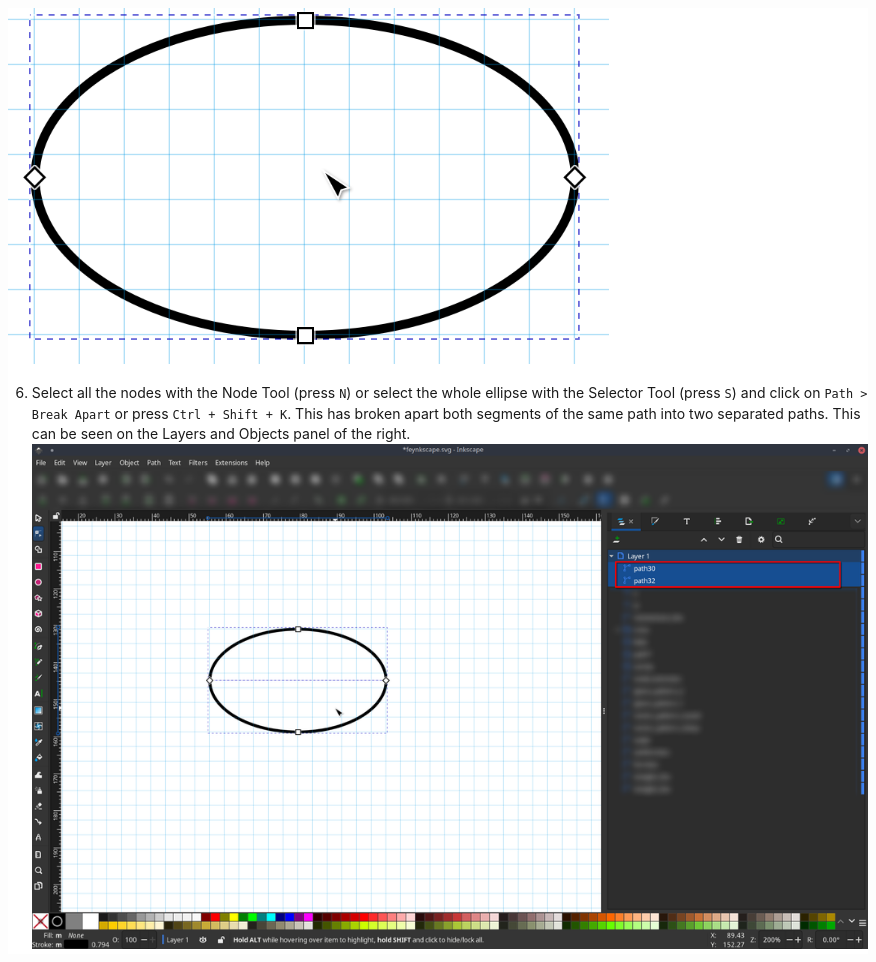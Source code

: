 ![Path is now disconnected.](/imgs/ellipse12.png)

6. Select all the nodes with the Node Tool (press `N`) or select the whole ellipse with the Selector Tool (press `S`) and click on `Path > Break Apart` or press `Ctrl + Shift + K`. This has broken apart both segments of the same path into two separated paths. This can be seen on the Layers and Objects panel of the right.
![Path is broken appart into two separated paths.](/imgs/ellipse13.png)
